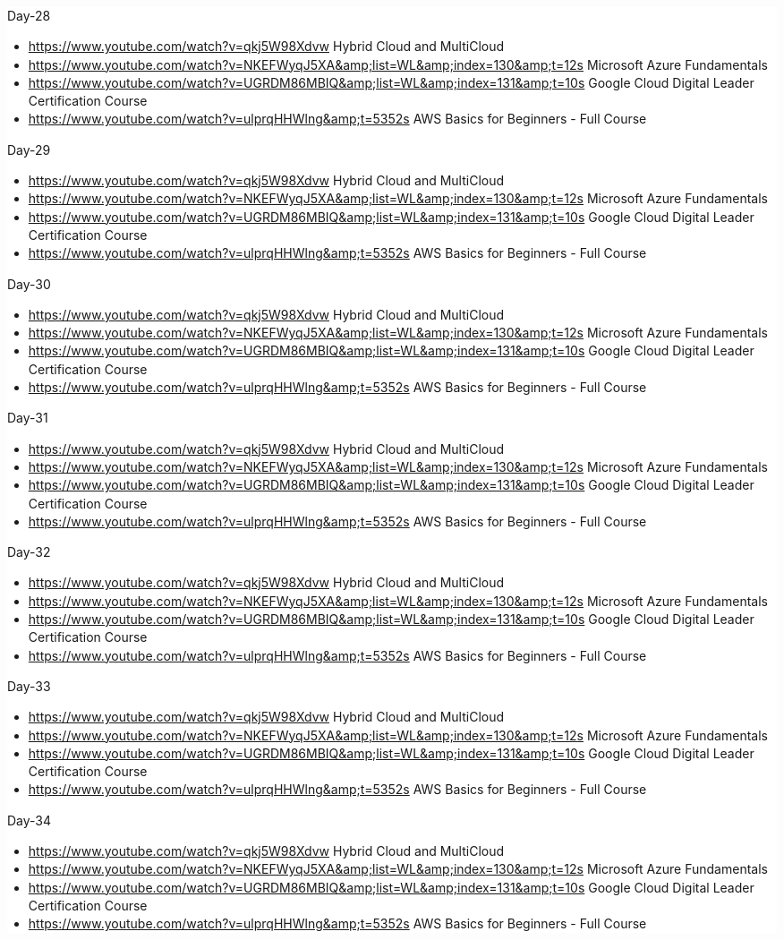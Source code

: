 Day-28
- https://www.youtube.com/watch?v=qkj5W98Xdvw  Hybrid Cloud and MultiCloud
- https://www.youtube.com/watch?v=NKEFWyqJ5XA&amp;list=WL&amp;index=130&amp;t=12s  Microsoft Azure Fundamentals
- https://www.youtube.com/watch?v=UGRDM86MBIQ&amp;list=WL&amp;index=131&amp;t=10s  Google Cloud Digital Leader Certification Course
- https://www.youtube.com/watch?v=ulprqHHWlng&amp;t=5352s  AWS Basics for Beginners - Full Course

Day-29
- https://www.youtube.com/watch?v=qkj5W98Xdvw  Hybrid Cloud and MultiCloud
- https://www.youtube.com/watch?v=NKEFWyqJ5XA&amp;list=WL&amp;index=130&amp;t=12s  Microsoft Azure Fundamentals
- https://www.youtube.com/watch?v=UGRDM86MBIQ&amp;list=WL&amp;index=131&amp;t=10s  Google Cloud Digital Leader Certification Course
- https://www.youtube.com/watch?v=ulprqHHWlng&amp;t=5352s  AWS Basics for Beginners - Full Course

Day-30
- https://www.youtube.com/watch?v=qkj5W98Xdvw  Hybrid Cloud and MultiCloud
- https://www.youtube.com/watch?v=NKEFWyqJ5XA&amp;list=WL&amp;index=130&amp;t=12s  Microsoft Azure Fundamentals
- https://www.youtube.com/watch?v=UGRDM86MBIQ&amp;list=WL&amp;index=131&amp;t=10s  Google Cloud Digital Leader Certification Course
- https://www.youtube.com/watch?v=ulprqHHWlng&amp;t=5352s  AWS Basics for Beginners - Full Course

Day-31
- https://www.youtube.com/watch?v=qkj5W98Xdvw  Hybrid Cloud and MultiCloud
- https://www.youtube.com/watch?v=NKEFWyqJ5XA&amp;list=WL&amp;index=130&amp;t=12s  Microsoft Azure Fundamentals
- https://www.youtube.com/watch?v=UGRDM86MBIQ&amp;list=WL&amp;index=131&amp;t=10s  Google Cloud Digital Leader Certification Course
- https://www.youtube.com/watch?v=ulprqHHWlng&amp;t=5352s  AWS Basics for Beginners - Full Course

Day-32
- https://www.youtube.com/watch?v=qkj5W98Xdvw  Hybrid Cloud and MultiCloud
- https://www.youtube.com/watch?v=NKEFWyqJ5XA&amp;list=WL&amp;index=130&amp;t=12s  Microsoft Azure Fundamentals
- https://www.youtube.com/watch?v=UGRDM86MBIQ&amp;list=WL&amp;index=131&amp;t=10s  Google Cloud Digital Leader Certification Course
- https://www.youtube.com/watch?v=ulprqHHWlng&amp;t=5352s  AWS Basics for Beginners - Full Course

Day-33
- https://www.youtube.com/watch?v=qkj5W98Xdvw  Hybrid Cloud and MultiCloud
- https://www.youtube.com/watch?v=NKEFWyqJ5XA&amp;list=WL&amp;index=130&amp;t=12s  Microsoft Azure Fundamentals
- https://www.youtube.com/watch?v=UGRDM86MBIQ&amp;list=WL&amp;index=131&amp;t=10s  Google Cloud Digital Leader Certification Course
- https://www.youtube.com/watch?v=ulprqHHWlng&amp;t=5352s  AWS Basics for Beginners - Full Course

Day-34
- https://www.youtube.com/watch?v=qkj5W98Xdvw  Hybrid Cloud and MultiCloud
- https://www.youtube.com/watch?v=NKEFWyqJ5XA&amp;list=WL&amp;index=130&amp;t=12s  Microsoft Azure Fundamentals
- https://www.youtube.com/watch?v=UGRDM86MBIQ&amp;list=WL&amp;index=131&amp;t=10s  Google Cloud Digital Leader Certification Course
- https://www.youtube.com/watch?v=ulprqHHWlng&amp;t=5352s  AWS Basics for Beginners - Full Course
